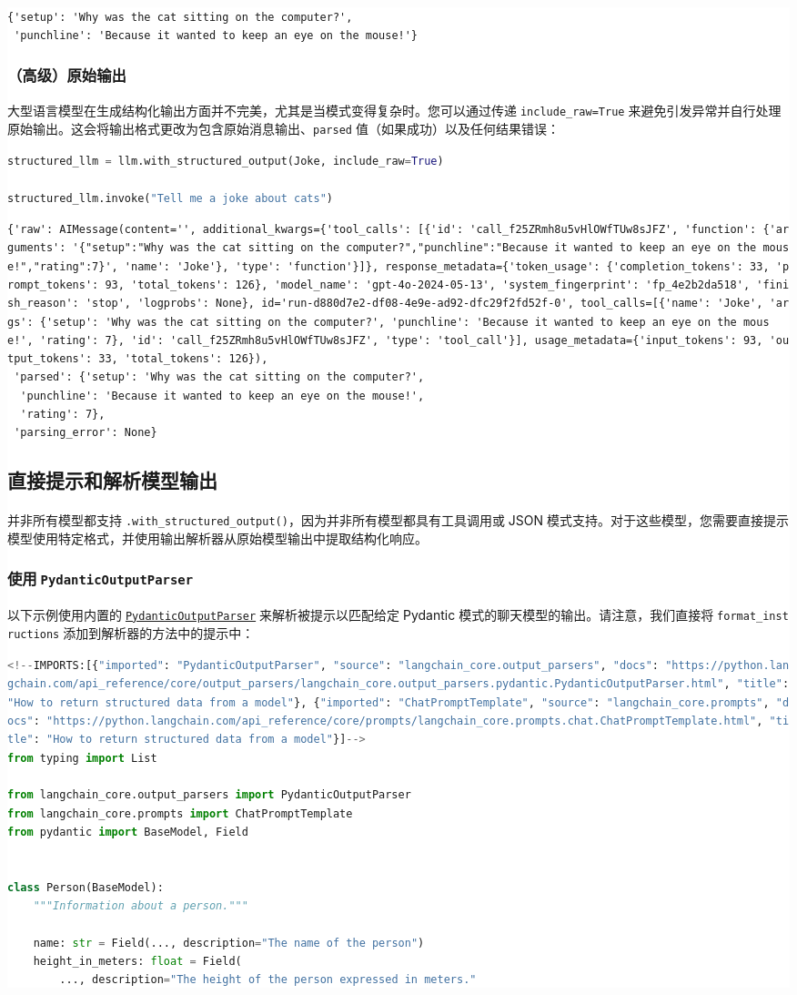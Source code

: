 
```output
{'setup': 'Why was the cat sitting on the computer?',
 'punchline': 'Because it wanted to keep an eye on the mouse!'}
```


### （高级）原始输出

大型语言模型在生成结构化输出方面并不完美，尤其是当模式变得复杂时。您可以通过传递 `include_raw=True` 来避免引发异常并自行处理原始输出。这会将输出格式更改为包含原始消息输出、`parsed` 值（如果成功）以及任何结果错误：


```python
structured_llm = llm.with_structured_output(Joke, include_raw=True)

structured_llm.invoke("Tell me a joke about cats")
```



```output
{'raw': AIMessage(content='', additional_kwargs={'tool_calls': [{'id': 'call_f25ZRmh8u5vHlOWfTUw8sJFZ', 'function': {'arguments': '{"setup":"Why was the cat sitting on the computer?","punchline":"Because it wanted to keep an eye on the mouse!","rating":7}', 'name': 'Joke'}, 'type': 'function'}]}, response_metadata={'token_usage': {'completion_tokens': 33, 'prompt_tokens': 93, 'total_tokens': 126}, 'model_name': 'gpt-4o-2024-05-13', 'system_fingerprint': 'fp_4e2b2da518', 'finish_reason': 'stop', 'logprobs': None}, id='run-d880d7e2-df08-4e9e-ad92-dfc29f2fd52f-0', tool_calls=[{'name': 'Joke', 'args': {'setup': 'Why was the cat sitting on the computer?', 'punchline': 'Because it wanted to keep an eye on the mouse!', 'rating': 7}, 'id': 'call_f25ZRmh8u5vHlOWfTUw8sJFZ', 'type': 'tool_call'}], usage_metadata={'input_tokens': 93, 'output_tokens': 33, 'total_tokens': 126}),
 'parsed': {'setup': 'Why was the cat sitting on the computer?',
  'punchline': 'Because it wanted to keep an eye on the mouse!',
  'rating': 7},
 'parsing_error': None}
```


## 直接提示和解析模型输出

并非所有模型都支持 `.with_structured_output()`，因为并非所有模型都具有工具调用或 JSON 模式支持。对于这些模型，您需要直接提示模型使用特定格式，并使用输出解析器从原始模型输出中提取结构化响应。

### 使用 `PydanticOutputParser`

以下示例使用内置的 [`PydanticOutputParser`](https://python.langchain.com/api_reference/core/output_parsers/langchain_core.output_parsers.pydantic.PydanticOutputParser.html) 来解析被提示以匹配给定 Pydantic 模式的聊天模型的输出。请注意，我们直接将 `format_instructions` 添加到解析器的方法中的提示中：


```python
<!--IMPORTS:[{"imported": "PydanticOutputParser", "source": "langchain_core.output_parsers", "docs": "https://python.langchain.com/api_reference/core/output_parsers/langchain_core.output_parsers.pydantic.PydanticOutputParser.html", "title": "How to return structured data from a model"}, {"imported": "ChatPromptTemplate", "source": "langchain_core.prompts", "docs": "https://python.langchain.com/api_reference/core/prompts/langchain_core.prompts.chat.ChatPromptTemplate.html", "title": "How to return structured data from a model"}]-->
from typing import List

from langchain_core.output_parsers import PydanticOutputParser
from langchain_core.prompts import ChatPromptTemplate
from pydantic import BaseModel, Field


class Person(BaseModel):
    """Information about a person."""

    name: str = Field(..., description="The name of the person")
    height_in_meters: float = Field(
        ..., description="The height of the person expressed in meters."
```